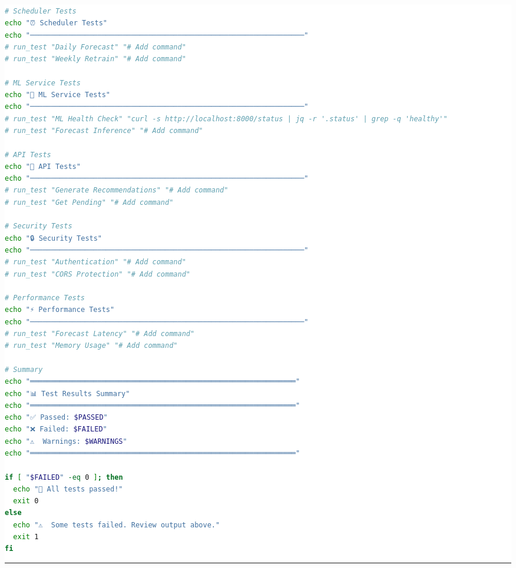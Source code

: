 ```bash
# Scheduler Tests
echo "⏰ Scheduler Tests"
echo "─────────────────────────────────────────────────────────────────"
# run_test "Daily Forecast" "# Add command"
# run_test "Weekly Retrain" "# Add command"

# ML Service Tests
echo "🤖 ML Service Tests"
echo "─────────────────────────────────────────────────────────────────"
# run_test "ML Health Check" "curl -s http://localhost:8000/status | jq -r '.status' | grep -q 'healthy'"
# run_test "Forecast Inference" "# Add command"

# API Tests
echo "🔌 API Tests"
echo "─────────────────────────────────────────────────────────────────"
# run_test "Generate Recommendations" "# Add command"
# run_test "Get Pending" "# Add command"

# Security Tests
echo "🔒 Security Tests"
echo "─────────────────────────────────────────────────────────────────"
# run_test "Authentication" "# Add command"
# run_test "CORS Protection" "# Add command"

# Performance Tests
echo "⚡ Performance Tests"
echo "─────────────────────────────────────────────────────────────────"
# run_test "Forecast Latency" "# Add command"
# run_test "Memory Usage" "# Add command"

# Summary
echo "═══════════════════════════════════════════════════════════════"
echo "📊 Test Results Summary"
echo "═══════════════════════════════════════════════════════════════"
echo "✅ Passed: $PASSED"
echo "❌ Failed: $FAILED"
echo "⚠️  Warnings: $WARNINGS"
echo "═══════════════════════════════════════════════════════════════"

if [ "$FAILED" -eq 0 ]; then
  echo "🎉 All tests passed!"
  exit 0
else
  echo "⚠️  Some tests failed. Review output above."
  exit 1
fi
```

---

